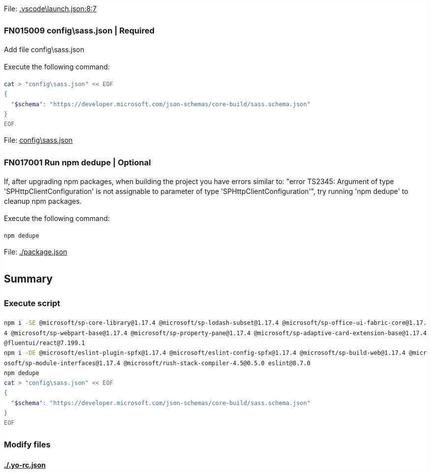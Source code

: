 File: [.vscode\launch.json:8:7](.vscode\launch.json)

### FN015009 config\sass.json | Required

Add file config\sass.json

Execute the following command:

```sh
cat > "config\sass.json" << EOF 
{
  "$schema": "https://developer.microsoft.com/json-schemas/core-build/sass.schema.json"
}
EOF
```

File: [config\sass.json](config\sass.json)

### FN017001 Run npm dedupe | Optional

If, after upgrading npm packages, when building the project you have errors similar to: "error TS2345: Argument of type 'SPHttpClientConfiguration' is not assignable to parameter of type 'SPHttpClientConfiguration'", try running 'npm dedupe' to cleanup npm packages.

Execute the following command:

```sh
npm dedupe
```

File: [./package.json](./package.json)

## Summary

### Execute script

```sh
npm i -SE @microsoft/sp-core-library@1.17.4 @microsoft/sp-lodash-subset@1.17.4 @microsoft/sp-office-ui-fabric-core@1.17.4 @microsoft/sp-webpart-base@1.17.4 @microsoft/sp-property-pane@1.17.4 @microsoft/sp-adaptive-card-extension-base@1.17.4 @fluentui/react@7.199.1
npm i -DE @microsoft/eslint-plugin-spfx@1.17.4 @microsoft/eslint-config-spfx@1.17.4 @microsoft/sp-build-web@1.17.4 @microsoft/sp-module-interfaces@1.17.4 @microsoft/rush-stack-compiler-4.5@0.5.0 eslint@8.7.0
npm dedupe
cat > "config\sass.json" << EOF 
{
  "$schema": "https://developer.microsoft.com/json-schemas/core-build/sass.schema.json"
}
EOF
```

### Modify files

#### [./.yo-rc.json](./.yo-rc.json)
